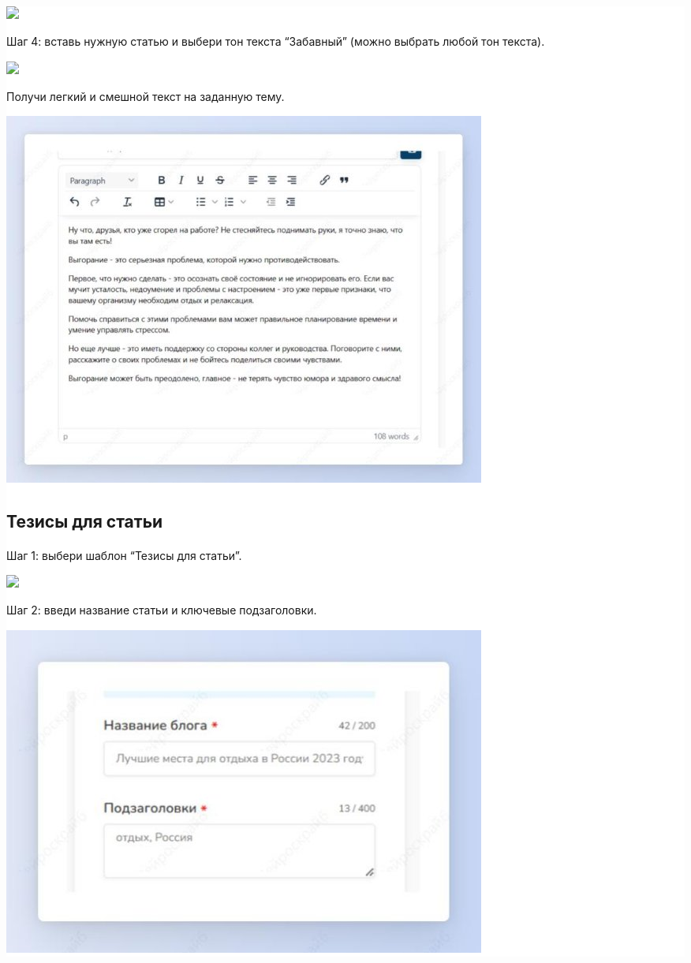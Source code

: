 ![](Aspose.Words.b3890fd8-f8e5-4425-8ccc-acae17986637.025.png)

Шаг 4: вставь нужную статью и выбери тон текста “Забавный” (можно выбрать любой тон текста).

![](Aspose.Words.b3890fd8-f8e5-4425-8ccc-acae17986637.026.png)

Получи легкий и смешной текст на заданную тему.

![](Aspose.Words.b3890fd8-f8e5-4425-8ccc-acae17986637.027.jpeg)


 ## <a name="_7887nsphlnsf"></a>Тезисы для статьи

Шаг 1: выбери шаблон “Тезисы для статьи”.

![](Aspose.Words.b3890fd8-f8e5-4425-8ccc-acae17986637.028.png)

Шаг 2: введи название статьи и ключевые подзаголовки.

![](Aspose.Words.b3890fd8-f8e5-4425-8ccc-acae17986637.029.jpeg)
